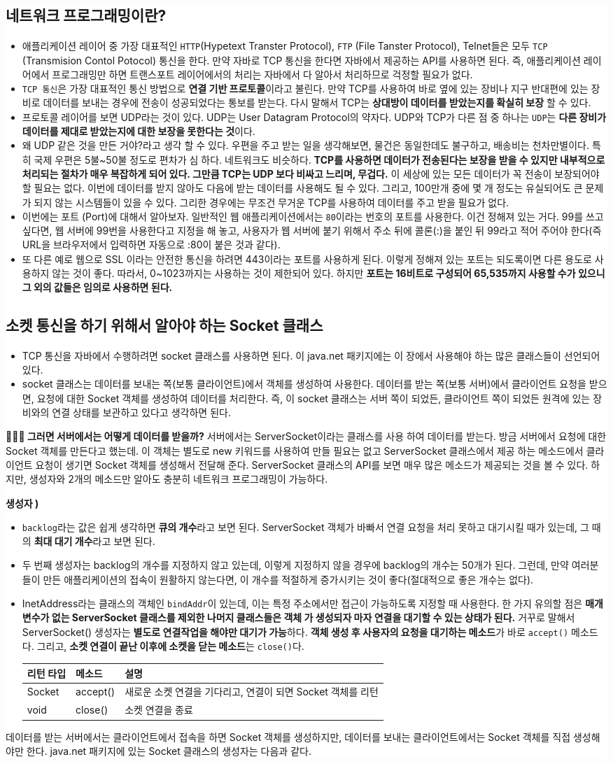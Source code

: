 ## 네트워크 프로그래밍이란?

- 애플리케이션 레이어 중 가장 대표적인 `HTTP`(Hypetext Transter Protocol), `FTP` (File Tanster Protocol), Telnet들은 모두 `TCP` (Transmision Contol Potocol) 통신을 한다. 만약  자바로 TCP 통신을 한다면 자바에서 제공하는 API를 사용하면 된다. 즉, 애플리케이션 레이어에서 프로그래밍만 하면 트랜스포트 레이어에서의 처리는 자바에서 다 알아서 처리하므로 걱정할 필요가 없다.
- `TCP 통신`은 가장 대표적인 통신 방법으로 **연결 기반 프로토콜**이라고 불린다. 만약 TCP를 사용하여 바로 옆에 있는 장비나 지구 반대편에 있는 장비로 데이터를 보내는 경우에 전송이 성공되었다는 통보를 받는다. 다시 말해서 TCP는 **상대방이 데이터를 받았는지를 확실히 보장** 할 수 있다.
- 프로토콜 레이어를 보면 UDP라는 것이 있다. UDP는 User Datagram Protocol의 약자다. UDP와 TCP가 다른 점 중 하나는 `UDP`는 **다른 장비가 데이터를 제대로 받았는지에 대한 보장을 못한다는 것**이다.
- 왜 UDP 같은 것을 만든 거야?라고 생각 할 수 있다. 우편을 주고 받는 일을 생각해보면, 물건은 동일한데도 불구하고, 배송비는 천차만별이다. 특히 국제 우편은 5불~50불 정도로 편차가 심 하다. 네트워크도 비슷하다. **TCP를 사용하면 데이터가 전송된다는 보장을 받을 수 있지만 내부적으로 처리되는 절차가 매우 복잡하게 되어 있다. 그만큼 TCP는 UDP 보다 비싸고 느리며, 무겁다.**
이 세상에 있는 모든 데이터가 꼭 전송이 보장되어야 할 필요는 없다. 이번에 데이터를 받지 않아도 다음에 받는 데이터를 사용해도 될 수 있다. 그리고, 100만개 중에 몇 개 정도는 유실되어도 큰 문제가 되지 않는 시스템들이 있을 수 있다. 그리한 경우에는 무조건 무거운 TCP를 사용하여 데이터를 주고 받을 필요가 없다.
- 이번에는 포트 (Port)에 대해서 알아보자. 일반적인 웹 애플리케이션에서는 `80`이라는 번호의 포트를 사용한다. 이건 정해져 있는 거다. 99를 쓰고 싶다면, 웹 서버에 99번을 사용한다고 지정을 해 놓고, 사용자가 웹 서버에 붙기 위해서 주소 뒤에 콜론(:)을 붙인 뒤 99라고 적어 주어야 한다(즉  URL을 브라우저에서 입력하면 자동으로 :80이 붙은 것과 같다).
- 또 다른 예로 웹으로 SSL 이라는 안전한 통신을 하려면 443이라는 포트를 사용하게 된다. 이렇게 정해져 있는 포트는 되도록이면 다른 용도로 사용하지 않는 것이 좋다. 따라서, 0~1023까지는 사용하는 것이 제한되어 있다. 하지만 **포트는 16비트로 구성되어 65,535까지 사용할 수가 있으니 그 외의 값들은 임의로 사용하면 된다.**

## 소켓 통신을 하기 위해서 알아야 하는 Socket 클래스

- TCP 통신을 자바에서 수행하려면 socket 클래스를 사용하면 된다. 이 java.net 패키지에는 이 장에서  사용해야 하는 많은 클래스들이 선언되어 있다.
- socket 클래스는 데이터를 보내는 쪽(보통 클라이언트)에서 객체를 생성하여 사용한다. 데이터를 받는 쪽(보통 서버)에서 클라이언트 요청을 받으면, 요청에 대한 Socket 객체를 생성하여 데이터를 처리한다. 
즉, 이 socket 클래스는 서버 쪽이 되었든, 클라이언트 쪽이 되었든 원격에 있는 장비와의 연결 상태를 보관하고 있다고 생각하면 된다.

**🙋🏻‍♀️ 그러면 서버에서는 어떻게 데이터를 받을까?** 
서버에서는 ServerSocket이라는 클래스를 사용 하여 데이터를 받는다. 방금 서버에서 요청에 대한 Socket 객체를 만든다고 했는데. 이 객체는  별도로 new 키워드를 사용하여 만들 필요는 없고 ServerSocket 클래스에서 제공 하는 메소드에서 클라이언트 요청이 생기면 Socket 객체를 생성해서 전달해 준다.
ServerSocket 클래스의 API를 보면 매우 많은 메소드가 제공되는 것을 볼 수 있다. 하지만, 생성자와 2개의 메소드만 알아도 충분히 네트워크 프로그래밍이 가능하다. 

**생성자 )**

- `backlog`라는 값은 쉽게 생각하면 **큐의 개수**라고 보면 된다. ServerSocket 객체가 바빠서 연결 요청을 처리 못하고 대기시킬 때가 있는데, 그 때의 **최대 대기 개수**라고 보면 된다.
- 두 번째 생성자는 backlog의 개수를 지정하지 않고 있는데, 이렇게 지정하지 않을 경우에 backlog의 개수는 50개가 된다. 그런데, 만약 여러분들이 만든 애플리케이션의 접속이 원활하지 않는다면, 이 개수를 적절하게 증가시키는 것이 좋다(절대적으로 좋은 개수는 없다).
- InetAddress라는 클래스의 객체인 `bindAddr`이 있는데, 이는 특정 주소에서만 접근이 가능하도록 지정할 때 사용한다. 한 가지 유의할 점은 **매개 변수가 없는 ServerSocket 클래스를 제외한 나머지 클래스들은 객체 가 생성되자 마자 연결을 대기할 수 있는 상태가 된다.** 거꾸로 말해서 ServerSocket() 생성자는 **별도로 연결작업을 해야만 대기가 가능**하다. **객체 생성 후 사용자의 요청을 대기하는 메소드**가 바로 `accept()` 메소드다. 그리고, **소켓 연결이 끝난 이후에 소켓을 닫는 메소드**는 `close()`다.
    
    
    | 리턴 타입 | 메소드 | 설명 |
    | --- | --- | --- |
    | Socket | accept() | 새로운 소켓 연결을 기다리고, 연결이 되면 Socket 객체를 리턴 |
    | void | close() |  소켓 연결을 종료 |

데이터를 받는 서버에서는 클라이언트에서 접속을 하면 Socket 객체를 생성하지만, 데이터를 보내는 클라이언트에서는 Socket 객체를 직접 생성해야만 한다. java.net 패키지에 있는 Socket 클래스의 생성자는 다음과 같다.
